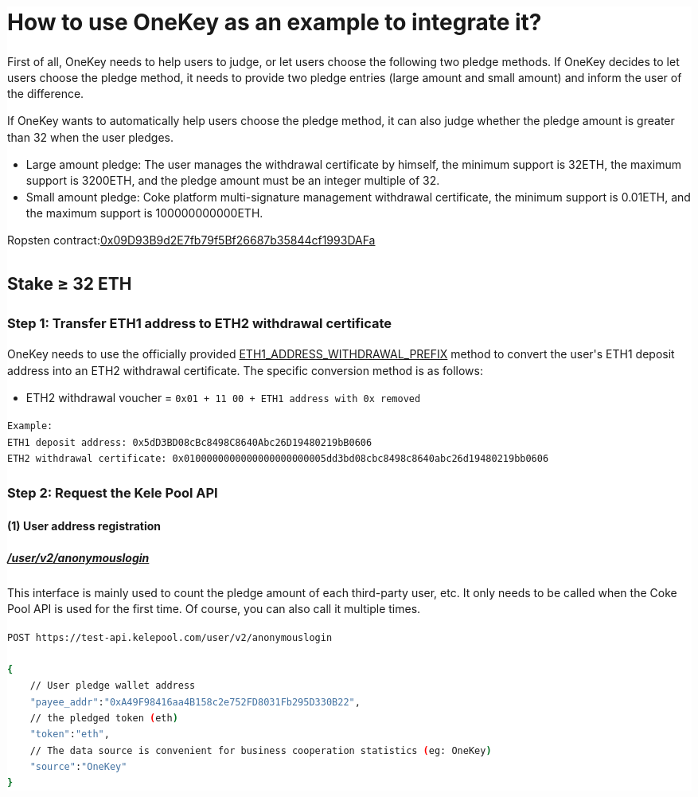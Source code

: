 # How to use OneKey as an example to integrate it?

First of all, OneKey needs to help users to judge, or let users choose the following two pledge methods. If OneKey decides to let users choose the pledge method, it needs to provide two pledge entries (large amount and small amount) and inform the user of the difference.

If OneKey wants to automatically help users choose the pledge method, it can also judge whether the pledge amount is greater than 32 when the user pledges.

- Large amount pledge: The user manages the withdrawal certificate by himself, the minimum support is 32ETH, the maximum support is 3200ETH, and the pledge amount must be an integer multiple of 32.
- Small amount pledge: Coke platform multi-signature management withdrawal certificate, the minimum support is 0.01ETH, and the maximum support is 100000000000ETH.

Ropsten contract:[0x09D93B9d2E7fb79f5Bf26687b35844cf1993DAFa](https://etherscan.io/address/0x09D93B9d2E7fb79f5Bf26687b35844cf1993DAFa#code)

## Stake ≥ 32 ETH

### Step 1: Transfer ETH1 address to ETH2 withdrawal certificate

OneKey needs to use the officially provided [ETH1_ADDRESS_WITHDRAWAL_PREFIX](https://github.com/ethereum/consensus-specs/pull/2149) method to convert the user's ETH1 deposit address into an ETH2 withdrawal certificate. The specific conversion method is as follows:

- ETH2 withdrawal voucher = `0x01 + 11 00 + ETH1 address with 0x removed`

````
Example:
ETH1 deposit address: 0x5dD3BD08cBc8498C8640Abc26D19480219bB0606
ETH2 withdrawal certificate: 0x0100000000000000000000005dd3bd08cbc8498c8640abc26d19480219bb0606
````

### Step 2: Request the Kele Pool API

#### (1) User address registration

##### [/user/v2/anonymouslogin](https://test-api.kelepool.com/user/v2/anonymouslogin)

This interface is mainly used to count the pledge amount of each third-party user, etc. It only needs to be called when the Coke Pool API is used for the first time. Of course, you can also call it multiple times.

```bash
POST https://test-api.kelepool.com/user/v2/anonymouslogin

{
    // User pledge wallet address
    "payee_addr":"0xA49F98416aa4B158c2e752FD8031Fb295D330B22", 
    // the pledged token (eth)
    "token":"eth",
    // The data source is convenient for business cooperation statistics (eg: OneKey)
    "source":"OneKey"
}
```
